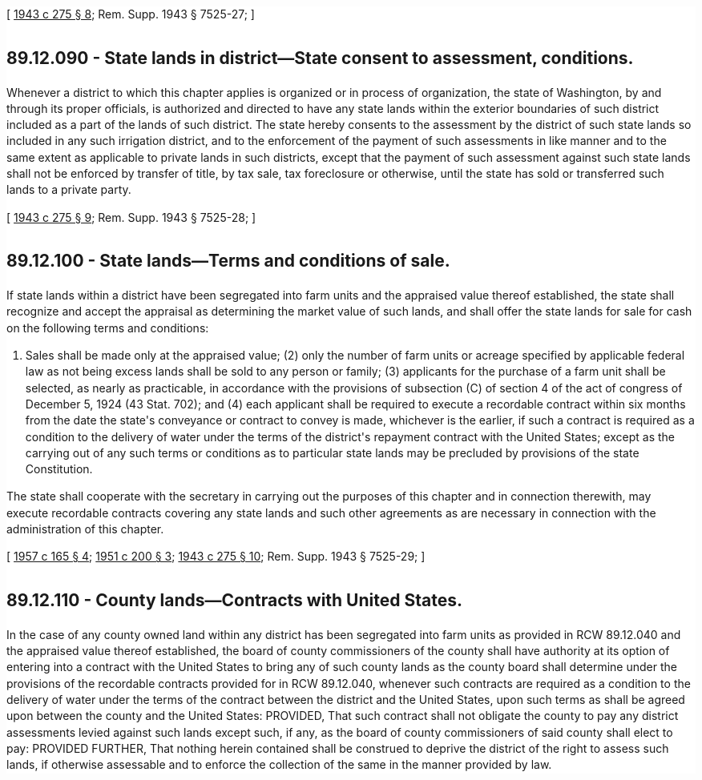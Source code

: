\[ [1943 c 275 § 8](http://leg.wa.gov/CodeReviser/documents/sessionlaw/1943c275.pdf?cite=1943%20c%20275%20§%208); Rem. Supp. 1943 § 7525-27; \]

## 89.12.090 - State lands in district—State consent to assessment, conditions.
Whenever a district to which this chapter applies is organized or in process of organization, the state of Washington, by and through its proper officials, is authorized and directed to have any state lands within the exterior boundaries of such district included as a part of the lands of such district. The state hereby consents to the assessment by the district of such state lands so included in any such irrigation district, and to the enforcement of the payment of such assessments in like manner and to the same extent as applicable to private lands in such districts, except that the payment of such assessment against such state lands shall not be enforced by transfer of title, by tax sale, tax foreclosure or otherwise, until the state has sold or transferred such lands to a private party.

\[ [1943 c 275 § 9](http://leg.wa.gov/CodeReviser/documents/sessionlaw/1943c275.pdf?cite=1943%20c%20275%20§%209); Rem. Supp. 1943 § 7525-28; \]

## 89.12.100 - State lands—Terms and conditions of sale.
If state lands within a district have been segregated into farm units and the appraised value thereof established, the state shall recognize and accept the appraisal as determining the market value of such lands, and shall offer the state lands for sale for cash on the following terms and conditions:

1. Sales shall be made only at the appraised value; (2) only the number of farm units or acreage specified by applicable federal law as not being excess lands shall be sold to any person or family; (3) applicants for the purchase of a farm unit shall be selected, as nearly as practicable, in accordance with the provisions of subsection (C) of section 4 of the act of congress of December 5, 1924 (43 Stat. 702); and (4) each applicant shall be required to execute a recordable contract within six months from the date the state's conveyance or contract to convey is made, whichever is the earlier, if such a contract is required as a condition to the delivery of water under the terms of the district's repayment contract with the United States; except as the carrying out of any such terms or conditions as to particular state lands may be precluded by provisions of the state Constitution.

The state shall cooperate with the secretary in carrying out the purposes of this chapter and in connection therewith, may execute recordable contracts covering any state lands and such other agreements as are necessary in connection with the administration of this chapter.

\[ [1957 c 165 § 4](http://leg.wa.gov/CodeReviser/documents/sessionlaw/1957c165.pdf?cite=1957%20c%20165%20§%204); [1951 c 200 § 3](http://leg.wa.gov/CodeReviser/documents/sessionlaw/1951c200.pdf?cite=1951%20c%20200%20§%203); [1943 c 275 § 10](http://leg.wa.gov/CodeReviser/documents/sessionlaw/1943c275.pdf?cite=1943%20c%20275%20§%2010); Rem. Supp. 1943 § 7525-29; \]

## 89.12.110 - County lands—Contracts with United States.
In the case of any county owned land within any district has been segregated into farm units as provided in RCW 89.12.040 and the appraised value thereof established, the board of county commissioners of the county shall have authority at its option of entering into a contract with the United States to bring any of such county lands as the county board shall determine under the provisions of the recordable contracts provided for in RCW 89.12.040, whenever such contracts are required as a condition to the delivery of water under the terms of the contract between the district and the United States, upon such terms as shall be agreed upon between the county and the United States: PROVIDED, That such contract shall not obligate the county to pay any district assessments levied against such lands except such, if any, as the board of county commissioners of said county shall elect to pay: PROVIDED FURTHER, That nothing herein contained shall be construed to deprive the district of the right to assess such lands, if otherwise assessable and to enforce the collection of the same in the manner provided by law.
